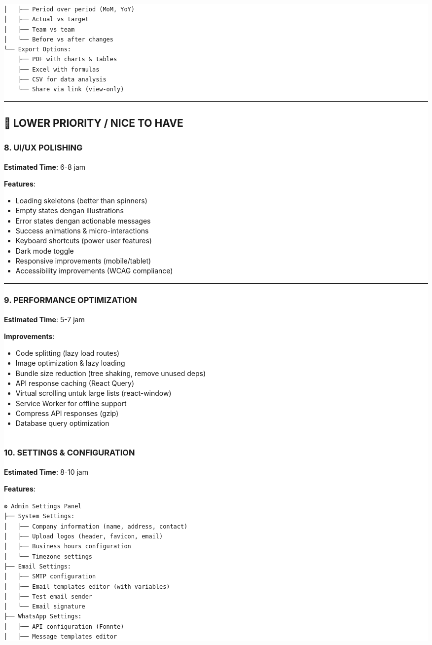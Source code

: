 ```
│   ├── Period over period (MoM, YoY)
│   ├── Actual vs target
│   ├── Team vs team
│   └── Before vs after changes
└── Export Options:
    ├── PDF with charts & tables
    ├── Excel with formulas
    ├── CSV for data analysis
    └── Share via link (view-only)
```

---

## 🎨 LOWER PRIORITY / NICE TO HAVE

### 8. UI/UX POLISHING
**Estimated Time**: 6-8 jam  

**Features**:
- Loading skeletons (better than spinners)
- Empty states dengan illustrations
- Error states dengan actionable messages
- Success animations & micro-interactions
- Keyboard shortcuts (power user features)
- Dark mode toggle
- Responsive improvements (mobile/tablet)
- Accessibility improvements (WCAG compliance)

---

### 9. PERFORMANCE OPTIMIZATION
**Estimated Time**: 5-7 jam  

**Improvements**:
- Code splitting (lazy load routes)
- Image optimization & lazy loading
- Bundle size reduction (tree shaking, remove unused deps)
- API response caching (React Query)
- Virtual scrolling untuk large lists (react-window)
- Service Worker for offline support
- Compress API responses (gzip)
- Database query optimization

---

### 10. SETTINGS & CONFIGURATION
**Estimated Time**: 8-10 jam  

**Features**:
```
⚙️ Admin Settings Panel
├── System Settings:
│   ├── Company information (name, address, contact)
│   ├── Upload logos (header, favicon, email)
│   ├── Business hours configuration
│   └── Timezone settings
├── Email Settings:
│   ├── SMTP configuration
│   ├── Email templates editor (with variables)
│   ├── Test email sender
│   └── Email signature
├── WhatsApp Settings:
│   ├── API configuration (Fonnte)
│   ├── Message templates editor
```